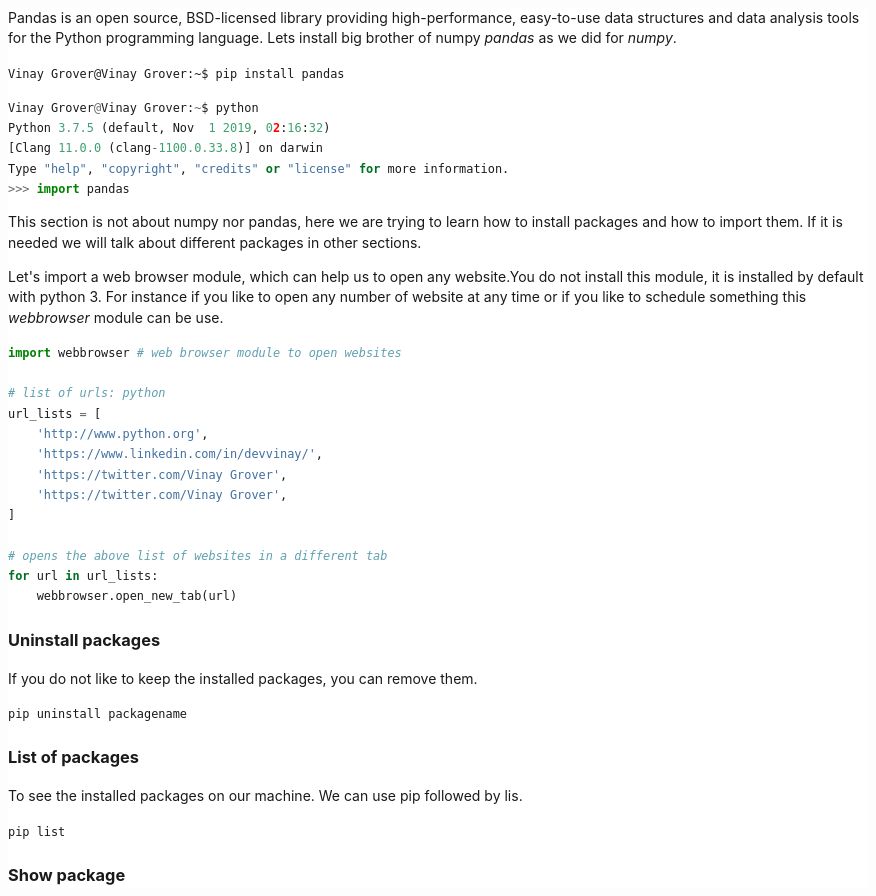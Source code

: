Pandas is an open source, BSD-licensed library providing high-performance, easy-to-use data structures and data analysis tools for the Python programming language. Lets install big brother of numpy _pandas_ as we did for _numpy_.

```sh
Vinay Grover@Vinay Grover:~$ pip install pandas
```

```py
Vinay Grover@Vinay Grover:~$ python
Python 3.7.5 (default, Nov  1 2019, 02:16:32)
[Clang 11.0.0 (clang-1100.0.33.8)] on darwin
Type "help", "copyright", "credits" or "license" for more information.
>>> import pandas
```

This section is not about numpy nor pandas, here we are trying to learn how to install packages and how to import them. If it is needed we will talk about different packages in other sections.

Let's import a web browser module, which can help us to open any website.You do not install this module, it is installed by default with python 3.  For instance if you like to open any number of website at any time or if you like to schedule something this *webbrowser* module can be use.
```py
import webbrowser # web browser module to open websites

# list of urls: python
url_lists = [
    'http://www.python.org',
    'https://www.linkedin.com/in/devvinay/',
    'https://twitter.com/Vinay Grover',
    'https://twitter.com/Vinay Grover',
]

# opens the above list of websites in a different tab
for url in url_lists:
    webbrowser.open_new_tab(url)
```

### Uninstall packages

If you do not like to keep the installed packages, you can remove them.

```sh
pip uninstall packagename
```

### List of packages

To see the installed packages on our machine. We can use pip followed by lis.

```sh
pip list
```

### Show package
